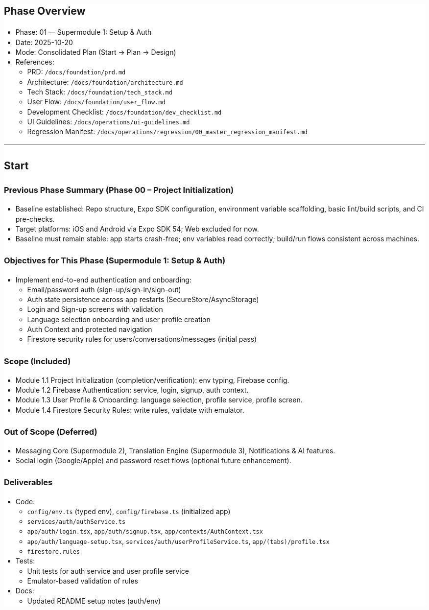 ## Phase Overview

- Phase: 01 — Supermodule 1: Setup & Auth
- Date: 2025-10-20
- Mode: Consolidated Plan (Start → Plan → Design)
- References:
  - PRD: `/docs/foundation/prd.md`
  - Architecture: `/docs/foundation/architecture.md`
  - Tech Stack: `/docs/foundation/tech_stack.md`
  - User Flow: `/docs/foundation/user_flow.md`
  - Development Checklist: `/docs/foundation/dev_checklist.md`
  - UI Guidelines: `/docs/operations/ui-guidelines.md`
  - Regression Manifest: `/docs/operations/regression/00_master_regression_manifest.md`

---

## Start

### Previous Phase Summary (Phase 00 – Project Initialization)
- Baseline established: Repo structure, Expo SDK configuration, environment variable scaffolding, basic lint/build scripts, and CI pre-checks.
- Target platforms: iOS and Android via Expo SDK 54; Web excluded for now.
- Baseline must remain stable: app starts crash-free; env variables read correctly; build/run flows consistent across machines.

### Objectives for This Phase (Supermodule 1: Setup & Auth)
- Implement end-to-end authentication and onboarding:
  - Email/password auth (sign-up/sign-in/sign-out)
  - Auth state persistence across app restarts (SecureStore/AsyncStorage)
  - Login and Sign-up screens with validation
  - Language selection onboarding and user profile creation
  - Auth Context and protected navigation
  - Firestore security rules for users/conversations/messages (initial pass)

### Scope (Included)
- Module 1.1 Project Initialization (completion/verification): env typing, Firebase config.
- Module 1.2 Firebase Authentication: service, login, signup, auth context.
- Module 1.3 User Profile & Onboarding: language selection, profile service, profile screen.
- Module 1.4 Firestore Security Rules: write rules, validate with emulator.

### Out of Scope (Deferred)
- Messaging Core (Supermodule 2), Translation Engine (Supermodule 3), Notifications & AI features.
- Social login (Google/Apple) and password reset flows (optional future enhancement).

### Deliverables
- Code:
  - `config/env.ts` (typed env), `config/firebase.ts` (initialized app)
  - `services/auth/authService.ts`
  - `app/auth/login.tsx`, `app/auth/signup.tsx`, `app/contexts/AuthContext.tsx`
  - `app/auth/language-setup.tsx`, `services/auth/userProfileService.ts`, `app/(tabs)/profile.tsx`
  - `firestore.rules`
- Tests:
  - Unit tests for auth service and user profile service
  - Emulator-based validation of rules
- Docs:
  - Updated README setup notes (auth/env)
